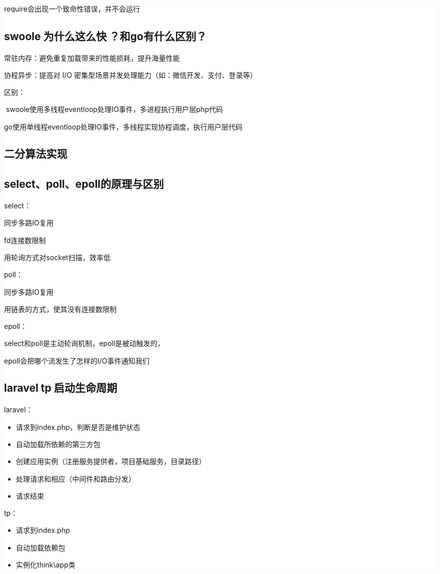 require会出现一个致命性错误，并不会运行

## swoole 为什么这么快 ？和go有什么区别？

常驻内存：避免重复加载带来的性能损耗，提升海量性能

协程异步：提高对 I/O 密集型场景并发处理能力（如：微信开发、支付、登录等）

区别：

​ swoole使用多线程eventloop处理IO事件，多进程执行用户层php代码

​ go使用单线程eventloop处理IO事件，多线程实现协程调度，执行用户层代码

## 二分算法实现

## select、poll、epoll的原理与区别

select：

同步多路IO复用

fd连接数限制

用轮询方式对socket扫描，效率低

poll：

同步多路IO复用

用链表的方式，使其没有连接数限制

epoll：

select和poll是主动轮询机制，epoll是被动触发的，

epoll会把哪个流发生了怎样的I/O事件通知我们

## laravel tp 启动生命周期

laravel：

- 请求到index.php，判断是否是维护状态

- 自动加载所依赖的第三方包

- 创建应用实例（注册服务提供者，项目基础服务，目录路径）

- 处理请求和相应（中间件和路由分发）

- 请求结束

tp：

- 请求到index.php

- 自动加载依赖包

- 实例化think\app类
